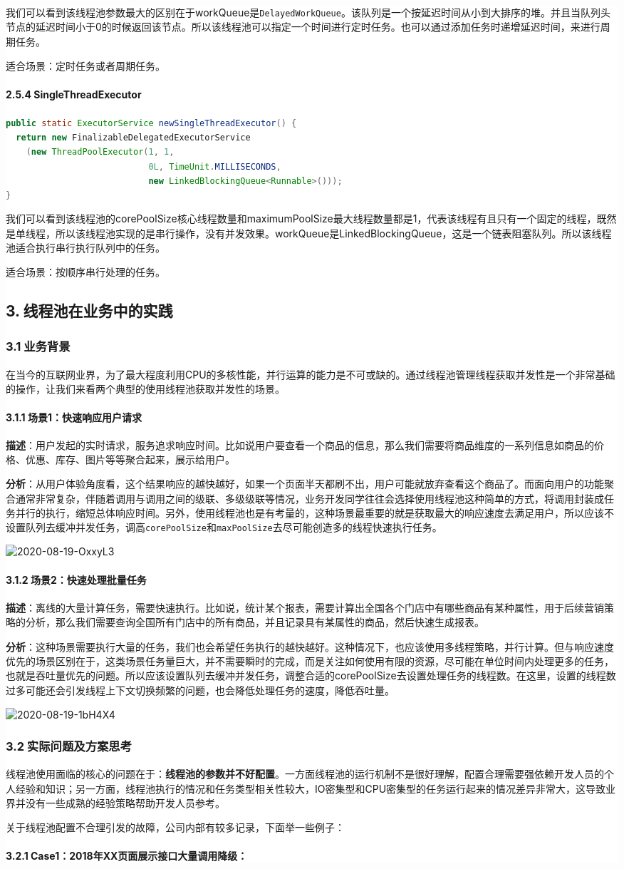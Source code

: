 我们可以看到该线程池参数最大的区别在于workQueue是`DelayedWorkQueue`。该队列是一个按延迟时间从小到大排序的堆。并且当队列头节点的延迟时间小于0的时候返回该节点。所以该线程池可以指定一个时间进行定时任务。也可以通过添加任务时递增延迟时间，来进行周期任务。

适合场景：定时任务或者周期任务。

#### 2.5.4 SingleThreadExecutor

```java
public static ExecutorService newSingleThreadExecutor() {
  return new FinalizableDelegatedExecutorService
    (new ThreadPoolExecutor(1, 1,
                            0L, TimeUnit.MILLISECONDS,
                            new LinkedBlockingQueue<Runnable>()));
}
```

我们可以看到该线程池的corePoolSize核心线程数量和maximumPoolSize最大线程数量都是1，代表该线程有且只有一个固定的线程，既然是单线程，所以该线程池实现的是串行操作，没有并发效果。workQueue是LinkedBlockingQueue，这是一个链表阻塞队列。所以该线程池适合执行串行执行队列中的任务。

适合场景：按顺序串行处理的任务。

## 3. 线程池在业务中的实践

### 3.1 业务背景

在当今的互联网业界，为了最大程度利用CPU的多核性能，并行运算的能力是不可或缺的。通过线程池管理线程获取并发性是一个非常基础的操作，让我们来看两个典型的使用线程池获取并发性的场景。

#### 3.1.1 场景1：快速响应用户请求

**描述**：用户发起的实时请求，服务追求响应时间。比如说用户要查看一个商品的信息，那么我们需要将商品维度的一系列信息如商品的价格、优惠、库存、图片等等聚合起来，展示给用户。

**分析**：从用户体验角度看，这个结果响应的越快越好，如果一个页面半天都刷不出，用户可能就放弃查看这个商品了。而面向用户的功能聚合通常非常复杂，伴随着调用与调用之间的级联、多级级联等情况，业务开发同学往往会选择使用线程池这种简单的方式，将调用封装成任务并行的执行，缩短总体响应时间。另外，使用线程池也是有考量的，这种场景最重要的就是获取最大的响应速度去满足用户，所以应该不设置队列去缓冲并发任务，调高`corePoolSize`和`maxPoolSize`去尽可能创造多的线程快速执行任务。

![2020-08-19-OxxyL3](https://image.ldbmcs.com/2020-08-19-OxxyL3.jpg)

#### 3.1.2 场景2：快速处理批量任务

**描述**：离线的大量计算任务，需要快速执行。比如说，统计某个报表，需要计算出全国各个门店中有哪些商品有某种属性，用于后续营销策略的分析，那么我们需要查询全国所有门店中的所有商品，并且记录具有某属性的商品，然后快速生成报表。

**分析**：这种场景需要执行大量的任务，我们也会希望任务执行的越快越好。这种情况下，也应该使用多线程策略，并行计算。但与响应速度优先的场景区别在于，这类场景任务量巨大，并不需要瞬时的完成，而是关注如何使用有限的资源，尽可能在单位时间内处理更多的任务，也就是吞吐量优先的问题。所以应该设置队列去缓冲并发任务，调整合适的corePoolSize去设置处理任务的线程数。在这里，设置的线程数过多可能还会引发线程上下文切换频繁的问题，也会降低处理任务的速度，降低吞吐量。

![2020-08-19-1bH4X4](https://image.ldbmcs.com/2020-08-19-1bH4X4.jpg)

### 3.2 实际问题及方案思考

线程池使用面临的核心的问题在于：**线程池的参数并不好配置**。一方面线程池的运行机制不是很好理解，配置合理需要强依赖开发人员的个人经验和知识；另一方面，线程池执行的情况和任务类型相关性较大，IO密集型和CPU密集型的任务运行起来的情况差异非常大，这导致业界并没有一些成熟的经验策略帮助开发人员参考。

关于线程池配置不合理引发的故障，公司内部有较多记录，下面举一些例子：

#### 3.2.1 Case1：2018年XX页面展示接口大量调用降级：
